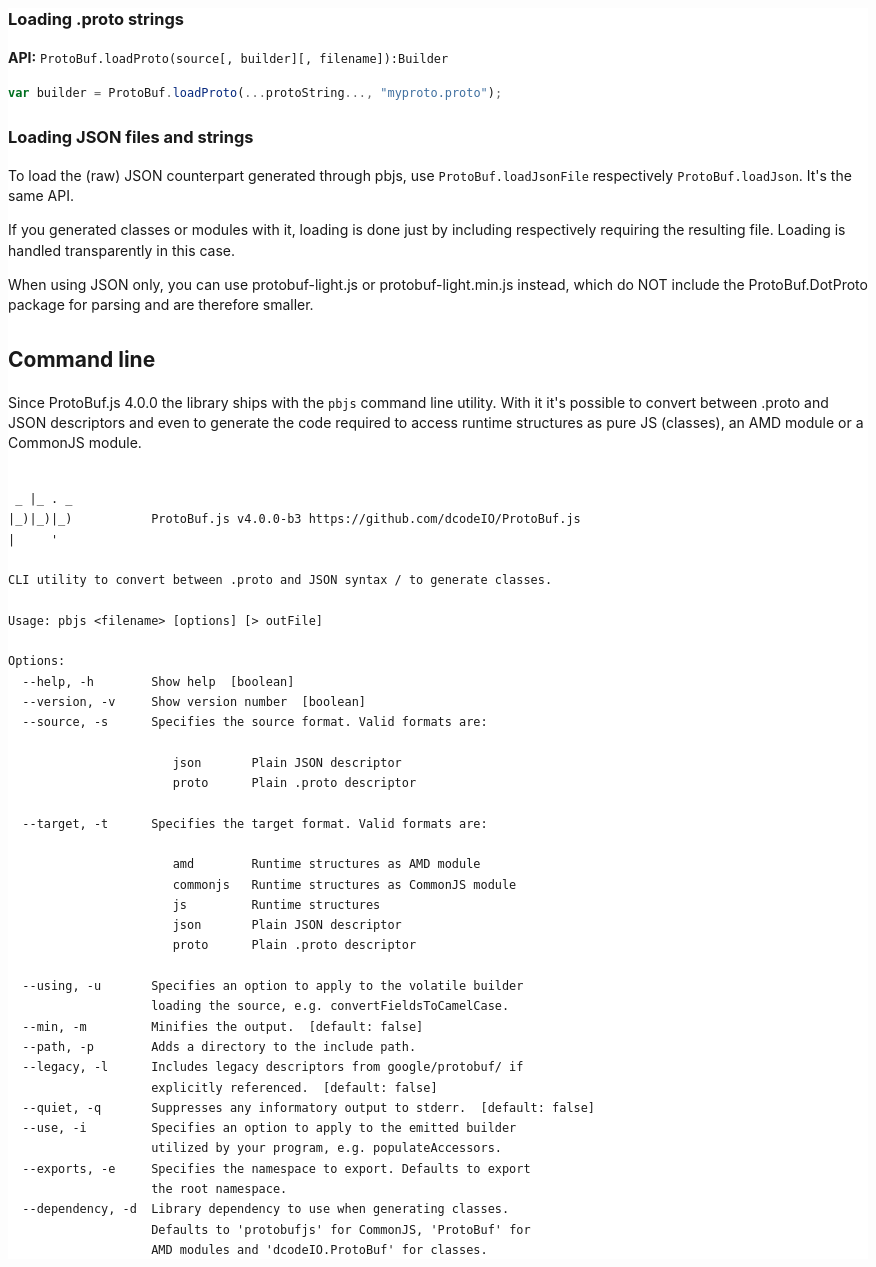 ### Loading .proto strings

**API:** `ProtoBuf.loadProto(source[, builder][, filename]):Builder`

```js
var builder = ProtoBuf.loadProto(...protoString..., "myproto.proto");
```

### Loading JSON files and strings

To load the (raw) JSON counterpart generated through pbjs, use `ProtoBuf.loadJsonFile` respectively `ProtoBuf.loadJson`. It's the same API.

If you generated classes or modules with it, loading is done just by including respectively requiring the resulting file. Loading is handled transparently in this case.

When using JSON only, you can use protobuf-light.js or protobuf-light.min.js instead, which do NOT include the ProtoBuf.DotProto package for parsing and are therefore smaller.

Command line
------------
Since ProtoBuf.js 4.0.0 the library ships with the `pbjs` command line utility. With it it's possible to convert between .proto and JSON descriptors and even to generate the code required to access runtime structures as pure JS (classes), an AMD module or a CommonJS module.

```

 _ |_ . _
|_)|_)|_)           ProtoBuf.js v4.0.0-b3 https://github.com/dcodeIO/ProtoBuf.js
|     '

CLI utility to convert between .proto and JSON syntax / to generate classes.

Usage: pbjs <filename> [options] [> outFile]

Options:
  --help, -h        Show help  [boolean]
  --version, -v     Show version number  [boolean]
  --source, -s      Specifies the source format. Valid formats are:

                       json       Plain JSON descriptor
                       proto      Plain .proto descriptor

  --target, -t      Specifies the target format. Valid formats are:

                       amd        Runtime structures as AMD module
                       commonjs   Runtime structures as CommonJS module
                       js         Runtime structures
                       json       Plain JSON descriptor
                       proto      Plain .proto descriptor

  --using, -u       Specifies an option to apply to the volatile builder
                    loading the source, e.g. convertFieldsToCamelCase.
  --min, -m         Minifies the output.  [default: false]
  --path, -p        Adds a directory to the include path.
  --legacy, -l      Includes legacy descriptors from google/protobuf/ if
                    explicitly referenced.  [default: false]
  --quiet, -q       Suppresses any informatory output to stderr.  [default: false]
  --use, -i         Specifies an option to apply to the emitted builder
                    utilized by your program, e.g. populateAccessors.
  --exports, -e     Specifies the namespace to export. Defaults to export
                    the root namespace.
  --dependency, -d  Library dependency to use when generating classes.
                    Defaults to 'protobufjs' for CommonJS, 'ProtoBuf' for
                    AMD modules and 'dcodeIO.ProtoBuf' for classes.
```

